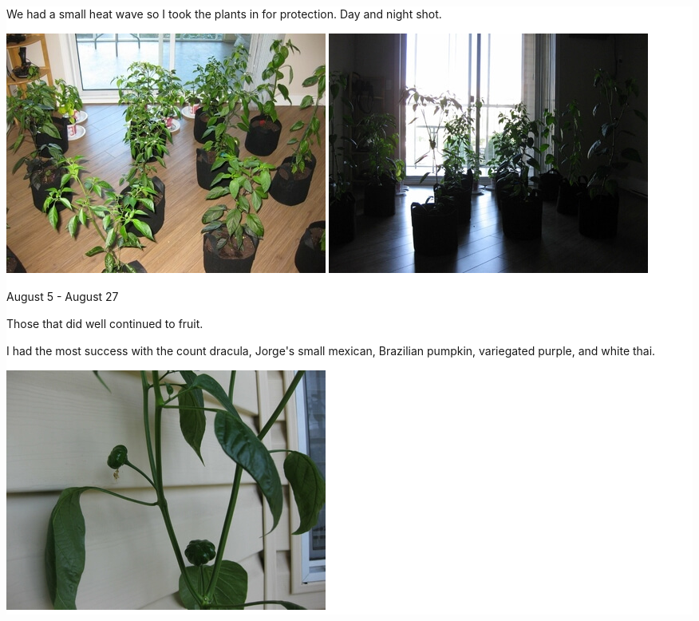 We had a small heat wave so I took the plants in for protection.  Day and night shot.

<a href="/img/peppers-2020/full/peppers-0544.jpg"><img src="/img/peppers-2020/thumb/peppers-0544.jpg" width="400" height="300" alt="Chili Pepper"></a>
<a href="/img/peppers-2020/full/peppers-0542.jpg"><img src="/img/peppers-2020/thumb/peppers-0542.jpg" width="400" height="300" alt="Chili Pepper"></a>

August 5 - August 27

Those that did well continued to fruit.

I had the most success with the count dracula, Jorge's small mexican, Brazilian pumpkin, variegated purple, and white thai.

<a href="/img/peppers-2020/full/peppers-0547.jpg"><img src="/img/peppers-2020/thumb/peppers-0547.jpg" width="400" height="300" alt="Chili Pepper"></a>